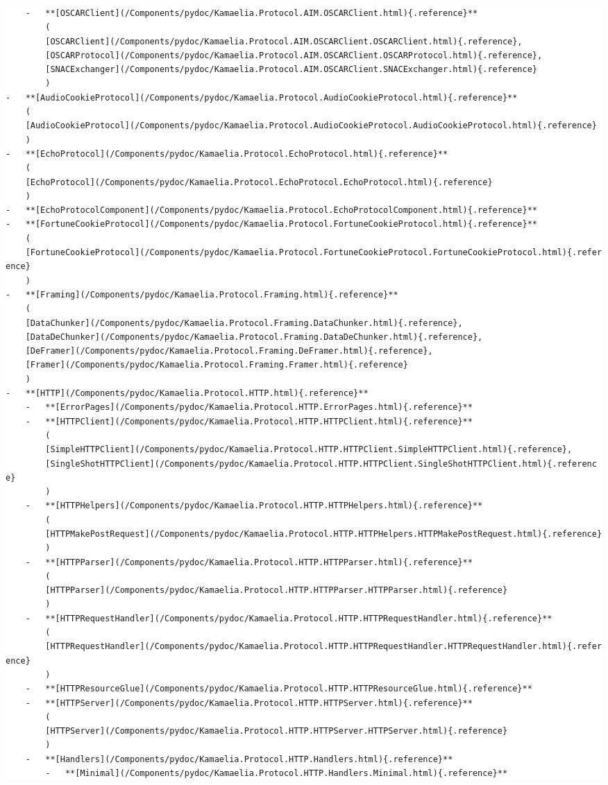         -   **[OSCARClient](/Components/pydoc/Kamaelia.Protocol.AIM.OSCARClient.html){.reference}**
            (
            [OSCARClient](/Components/pydoc/Kamaelia.Protocol.AIM.OSCARClient.OSCARClient.html){.reference},
            [OSCARProtocol](/Components/pydoc/Kamaelia.Protocol.AIM.OSCARClient.OSCARProtocol.html){.reference},
            [SNACExchanger](/Components/pydoc/Kamaelia.Protocol.AIM.OSCARClient.SNACExchanger.html){.reference}
            )
    -   **[AudioCookieProtocol](/Components/pydoc/Kamaelia.Protocol.AudioCookieProtocol.html){.reference}**
        (
        [AudioCookieProtocol](/Components/pydoc/Kamaelia.Protocol.AudioCookieProtocol.AudioCookieProtocol.html){.reference}
        )
    -   **[EchoProtocol](/Components/pydoc/Kamaelia.Protocol.EchoProtocol.html){.reference}**
        (
        [EchoProtocol](/Components/pydoc/Kamaelia.Protocol.EchoProtocol.EchoProtocol.html){.reference}
        )
    -   **[EchoProtocolComponent](/Components/pydoc/Kamaelia.Protocol.EchoProtocolComponent.html){.reference}**
    -   **[FortuneCookieProtocol](/Components/pydoc/Kamaelia.Protocol.FortuneCookieProtocol.html){.reference}**
        (
        [FortuneCookieProtocol](/Components/pydoc/Kamaelia.Protocol.FortuneCookieProtocol.FortuneCookieProtocol.html){.reference}
        )
    -   **[Framing](/Components/pydoc/Kamaelia.Protocol.Framing.html){.reference}**
        (
        [DataChunker](/Components/pydoc/Kamaelia.Protocol.Framing.DataChunker.html){.reference},
        [DataDeChunker](/Components/pydoc/Kamaelia.Protocol.Framing.DataDeChunker.html){.reference},
        [DeFramer](/Components/pydoc/Kamaelia.Protocol.Framing.DeFramer.html){.reference},
        [Framer](/Components/pydoc/Kamaelia.Protocol.Framing.Framer.html){.reference}
        )
    -   **[HTTP](/Components/pydoc/Kamaelia.Protocol.HTTP.html){.reference}**
        -   **[ErrorPages](/Components/pydoc/Kamaelia.Protocol.HTTP.ErrorPages.html){.reference}**
        -   **[HTTPClient](/Components/pydoc/Kamaelia.Protocol.HTTP.HTTPClient.html){.reference}**
            (
            [SimpleHTTPClient](/Components/pydoc/Kamaelia.Protocol.HTTP.HTTPClient.SimpleHTTPClient.html){.reference},
            [SingleShotHTTPClient](/Components/pydoc/Kamaelia.Protocol.HTTP.HTTPClient.SingleShotHTTPClient.html){.reference}
            )
        -   **[HTTPHelpers](/Components/pydoc/Kamaelia.Protocol.HTTP.HTTPHelpers.html){.reference}**
            (
            [HTTPMakePostRequest](/Components/pydoc/Kamaelia.Protocol.HTTP.HTTPHelpers.HTTPMakePostRequest.html){.reference}
            )
        -   **[HTTPParser](/Components/pydoc/Kamaelia.Protocol.HTTP.HTTPParser.html){.reference}**
            (
            [HTTPParser](/Components/pydoc/Kamaelia.Protocol.HTTP.HTTPParser.HTTPParser.html){.reference}
            )
        -   **[HTTPRequestHandler](/Components/pydoc/Kamaelia.Protocol.HTTP.HTTPRequestHandler.html){.reference}**
            (
            [HTTPRequestHandler](/Components/pydoc/Kamaelia.Protocol.HTTP.HTTPRequestHandler.HTTPRequestHandler.html){.reference}
            )
        -   **[HTTPResourceGlue](/Components/pydoc/Kamaelia.Protocol.HTTP.HTTPResourceGlue.html){.reference}**
        -   **[HTTPServer](/Components/pydoc/Kamaelia.Protocol.HTTP.HTTPServer.html){.reference}**
            (
            [HTTPServer](/Components/pydoc/Kamaelia.Protocol.HTTP.HTTPServer.HTTPServer.html){.reference}
            )
        -   **[Handlers](/Components/pydoc/Kamaelia.Protocol.HTTP.Handlers.html){.reference}**
            -   **[Minimal](/Components/pydoc/Kamaelia.Protocol.HTTP.Handlers.Minimal.html){.reference}**